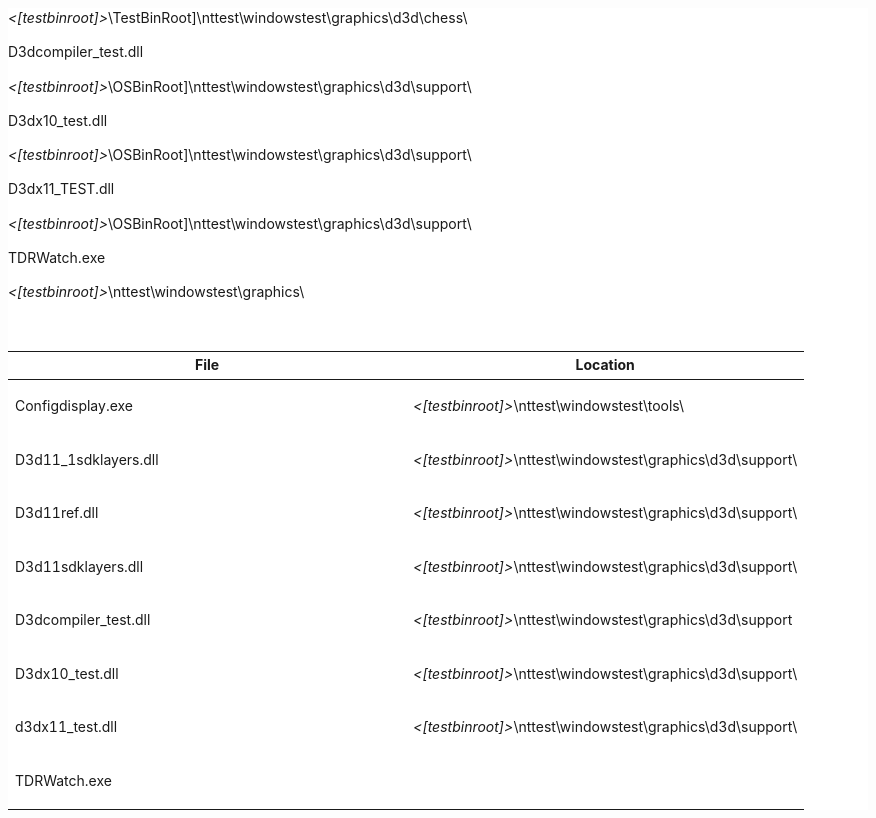 <td><p><em>&lt;[testbinroot]&gt;</em>\TestBinRoot]\nttest\windowstest\graphics\d3d\chess\</p></td>
</tr>
<tr class="even">
<td><p>D3dcompiler_test.dll</p></td>
<td><p><em>&lt;[testbinroot]&gt;</em>\OSBinRoot]\nttest\windowstest\graphics\d3d\support\</p></td>
</tr>
<tr class="odd">
<td><p>D3dx10_test.dll</p></td>
<td><p><em>&lt;[testbinroot]&gt;</em>\OSBinRoot]\nttest\windowstest\graphics\d3d\support\</p></td>
</tr>
<tr class="even">
<td><p>D3dx11_TEST.dll</p></td>
<td><p><em>&lt;[testbinroot]&gt;</em>\OSBinRoot]\nttest\windowstest\graphics\d3d\support\</p></td>
</tr>
<tr class="odd">
<td><p>TDRWatch.exe</p></td>
<td><p><em>&lt;[testbinroot]&gt;</em>\nttest\windowstest\graphics\</p></td>
</tr>
</tbody>
</table>

 

<table>
<colgroup>
<col width="50%" />
<col width="50%" />
</colgroup>
<thead>
<tr class="header">
<th>File</th>
<th>Location</th>
</tr>
</thead>
<tbody>
<tr class="odd">
<td><p>Configdisplay.exe</p></td>
<td><p><em>&lt;[testbinroot]&gt;</em>\nttest\windowstest\tools\</p></td>
</tr>
<tr class="even">
<td><p>D3d11_1sdklayers.dll</p></td>
<td><p><em>&lt;[testbinroot]&gt;</em>\nttest\windowstest\graphics\d3d\support\</p></td>
</tr>
<tr class="odd">
<td><p>D3d11ref.dll</p></td>
<td><p><em>&lt;[testbinroot]&gt;</em>\nttest\windowstest\graphics\d3d\support\</p></td>
</tr>
<tr class="even">
<td><p>D3d11sdklayers.dll</p></td>
<td><p><em>&lt;[testbinroot]&gt;</em>\nttest\windowstest\graphics\d3d\support\</p></td>
</tr>
<tr class="odd">
<td><p>D3dcompiler_test.dll</p></td>
<td><p><em>&lt;[testbinroot]&gt;</em>\nttest\windowstest\graphics\d3d\support</p></td>
</tr>
<tr class="even">
<td><p>D3dx10_test.dll</p></td>
<td><p><em>&lt;[testbinroot]&gt;</em>\nttest\windowstest\graphics\d3d\support\</p></td>
</tr>
<tr class="odd">
<td><p>d3dx11_test.dll</p></td>
<td><p><em>&lt;[testbinroot]&gt;</em>\nttest\windowstest\graphics\d3d\support\</p></td>
</tr>
<tr class="even">
<td><p>TDRWatch.exe</p></td>